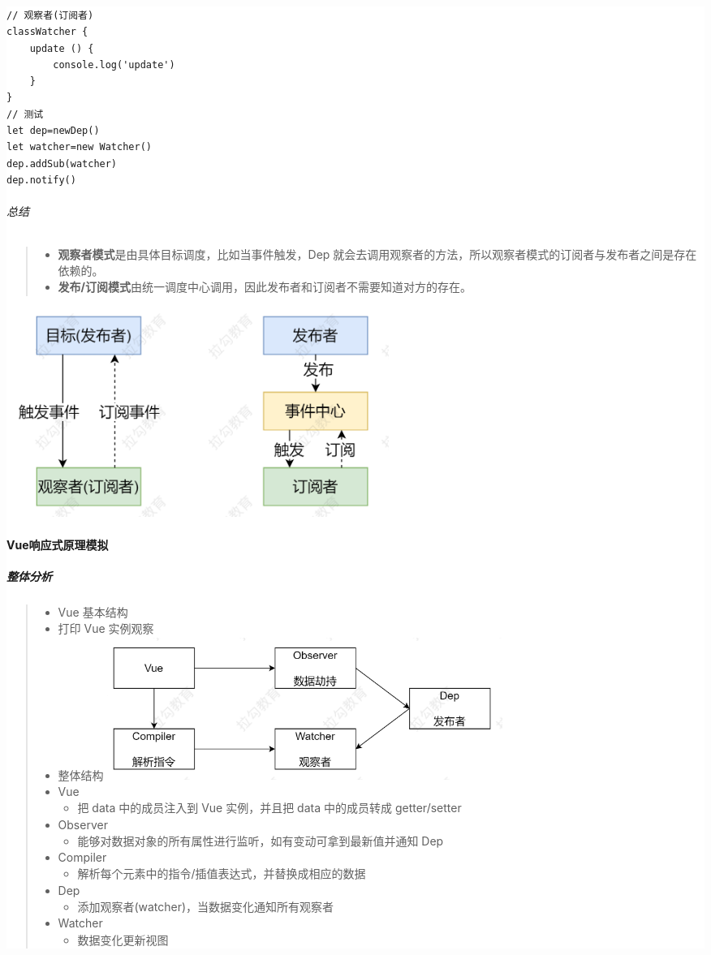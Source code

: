     // 观察者(订阅者)
    classWatcher {
        update () {
            console.log('update')  
        }
    }
    // 测试
    let dep=newDep()
    let watcher=new Watcher()
    dep.addSub(watcher)
    dep.notify()

###### 总结
>   - **观察者模式**是由具体目标调度，比如当事件触发，Dep 就会去调用观察者的方法，所以观察者模式的订阅者与发布者之间是存在依赖的。
>   - **发布/订阅模式**由统一调度中心调用，因此发布者和订阅者不需要知道对方的存在。

![观察者和发布者模式.png](img/观察者和发布者模式.png)


#### Vue响应式原理模拟
##### 整体分析
>   - Vue 基本结构
>   - 打印 Vue 实例观察
>   - 整体结构
![vue整体结构.png](img/vue整体结构.png)
>   - Vue
>       - 把 data 中的成员注入到 Vue 实例，并且把 data 中的成员转成 getter/setter    
>   - Observer
>       - 能够对数据对象的所有属性进行监听，如有变动可拿到最新值并通知 Dep
>   - Compiler
>       - 解析每个元素中的指令/插值表达式，并替换成相应的数据
>   - Dep
>       - 添加观察者(watcher)，当数据变化通知所有观察者
>   - Watcher
>       - 数据变化更新视图
